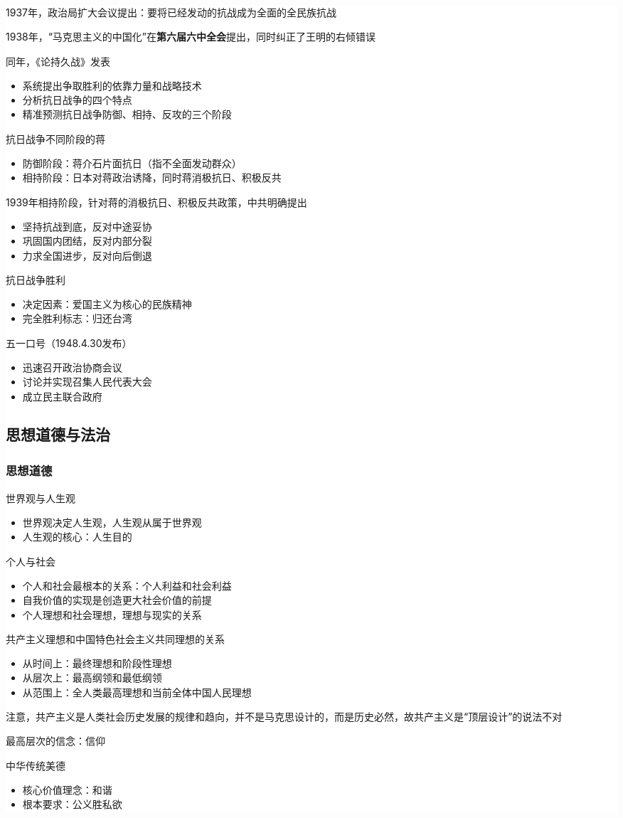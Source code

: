 1937年，政治局扩大会议提出：要将已经发动的抗战成为全面的全民族抗战

1938年，“马克思主义的中国化”在**第六届六中全会**提出，同时纠正了王明的右倾错误

同年，《论持久战》发表

- 系统提出争取胜利的依靠力量和战略技术
- 分析抗日战争的四个特点
- 精准预测抗日战争防御、相持、反攻的三个阶段

抗日战争不同阶段的蒋

- 防御阶段：蒋介石片面抗日（指不全面发动群众）
- 相持阶段：日本对蒋政治诱降，同时蒋消极抗日、积极反共

1939年相持阶段，针对蒋的消极抗日、积极反共政策，中共明确提出

- 坚持抗战到底，反对中途妥协
- 巩固国内团结，反对内部分裂
- 力求全国进步，反对向后倒退

抗日战争胜利

- 决定因素：爱国主义为核心的民族精神
- 完全胜利标志：归还台湾

五一口号（1948.4.30发布）

- 迅速召开政治协商会议
- 讨论并实现召集人民代表大会
- 成立民主联合政府

## 思想道德与法治

### 思想道德

世界观与人生观

- 世界观决定人生观，人生观从属于世界观
- 人生观的核心：人生目的

个人与社会

- 个人和社会最根本的关系：个人利益和社会利益
- 自我价值的实现是创造更大社会价值的前提
- 个人理想和社会理想，理想与现实的关系

共产主义理想和中国特色社会主义共同理想的关系

- 从时间上：最终理想和阶段性理想
- 从层次上：最高纲领和最低纲领
- 从范围上：全人类最高理想和当前全体中国人民理想

注意，共产主义是人类社会历史发展的规律和趋向，并不是马克思设计的，而是历史必然，故共产主义是“顶层设计”的说法不对

最高层次的信念：信仰

中华传统美德

- 核心价值理念：和谐
- 根本要求：公义胜私欲
